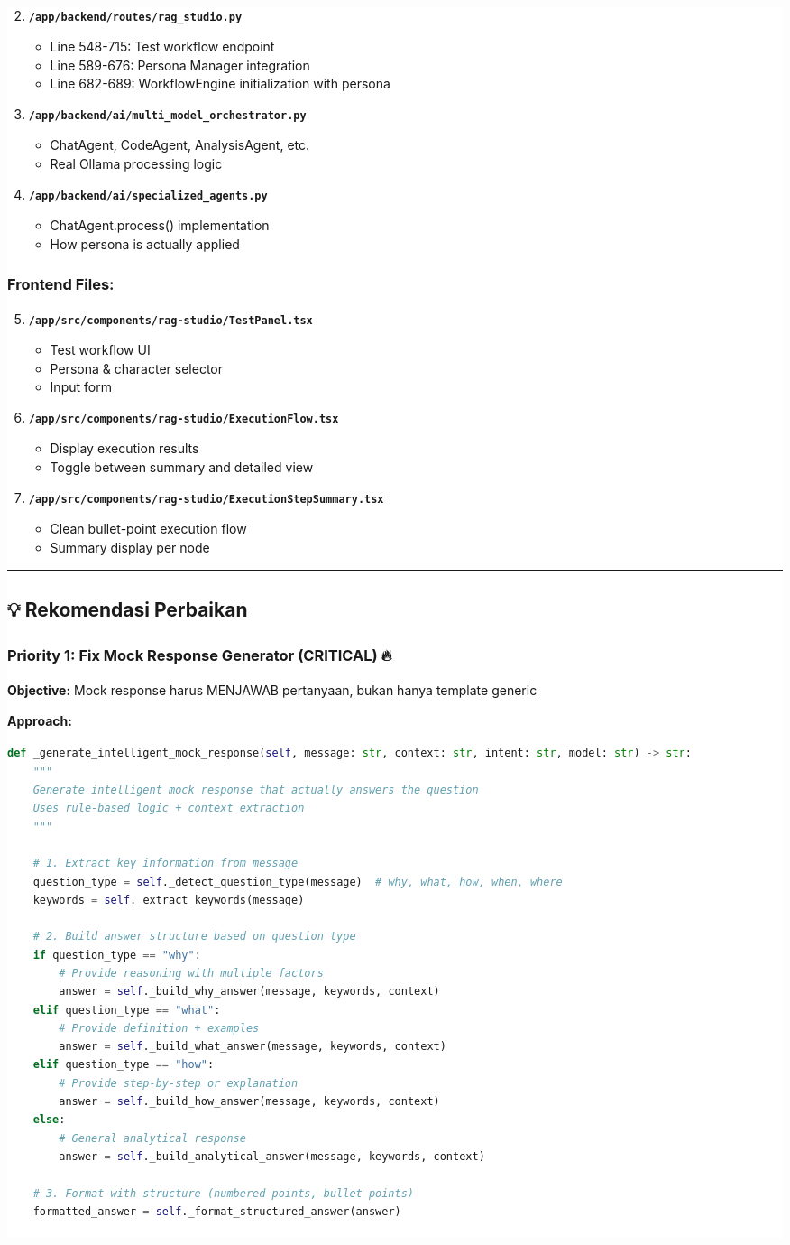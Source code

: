 2. **`/app/backend/routes/rag_studio.py`**
   - Line 548-715: Test workflow endpoint
   - Line 589-676: Persona Manager integration
   - Line 682-689: WorkflowEngine initialization with persona

3. **`/app/backend/ai/multi_model_orchestrator.py`**
   - ChatAgent, CodeAgent, AnalysisAgent, etc.
   - Real Ollama processing logic

4. **`/app/backend/ai/specialized_agents.py`**
   - ChatAgent.process() implementation
   - How persona is actually applied

### Frontend Files:

5. **`/app/src/components/rag-studio/TestPanel.tsx`**
   - Test workflow UI
   - Persona & character selector
   - Input form

6. **`/app/src/components/rag-studio/ExecutionFlow.tsx`**
   - Display execution results
   - Toggle between summary and detailed view

7. **`/app/src/components/rag-studio/ExecutionStepSummary.tsx`**
   - Clean bullet-point execution flow
   - Summary display per node

---

## 💡 Rekomendasi Perbaikan

### Priority 1: Fix Mock Response Generator (CRITICAL) 🔥

**Objective:** Mock response harus MENJAWAB pertanyaan, bukan hanya template generic

**Approach:**
```python
def _generate_intelligent_mock_response(self, message: str, context: str, intent: str, model: str) -> str:
    """
    Generate intelligent mock response that actually answers the question
    Uses rule-based logic + context extraction
    """
    
    # 1. Extract key information from message
    question_type = self._detect_question_type(message)  # why, what, how, when, where
    keywords = self._extract_keywords(message)
    
    # 2. Build answer structure based on question type
    if question_type == "why":
        # Provide reasoning with multiple factors
        answer = self._build_why_answer(message, keywords, context)
    elif question_type == "what":
        # Provide definition + examples
        answer = self._build_what_answer(message, keywords, context)
    elif question_type == "how":
        # Provide step-by-step or explanation
        answer = self._build_how_answer(message, keywords, context)
    else:
        # General analytical response
        answer = self._build_analytical_answer(message, keywords, context)
    
    # 3. Format with structure (numbered points, bullet points)
    formatted_answer = self._format_structured_answer(answer)
    
```